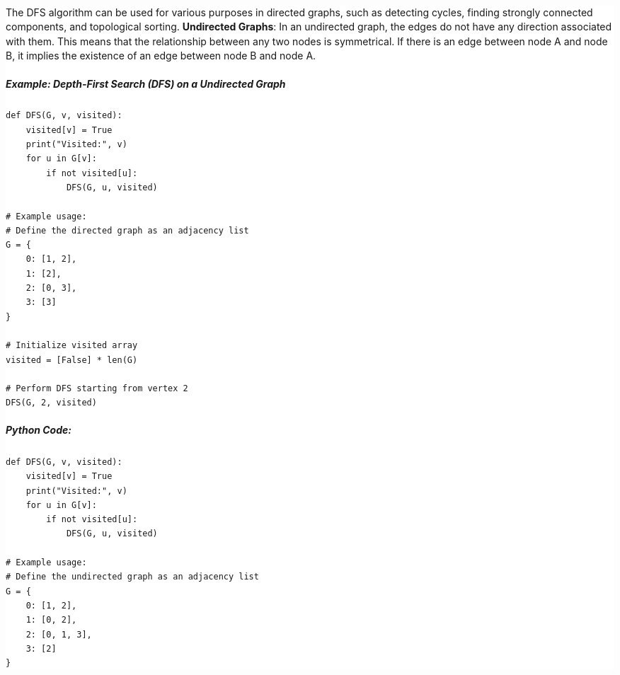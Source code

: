 The DFS algorithm can be used for various purposes in directed graphs,
such as detecting cycles, finding strongly connected components, and
topological sorting. **Undirected Graphs**: In an undirected graph, the
edges do not have any direction associated with them. This means that
the relationship between any two nodes is symmetrical. If there is an
edge between node A and node B, it implies the existence of an edge
between node B and node A.

##### Example: Depth-First Search (DFS) on a Undirected Graph

    def DFS(G, v, visited):
        visited[v] = True
        print("Visited:", v)
        for u in G[v]:
            if not visited[u]:
                DFS(G, u, visited)

    # Example usage:
    # Define the directed graph as an adjacency list
    G = {
        0: [1, 2],
        1: [2],
        2: [0, 3],
        3: [3]
    }

    # Initialize visited array
    visited = [False] * len(G)

    # Perform DFS starting from vertex 2
    DFS(G, 2, visited)

##### Python Code:

    def DFS(G, v, visited):
        visited[v] = True
        print("Visited:", v)
        for u in G[v]:
            if not visited[u]:
                DFS(G, u, visited)

    # Example usage:
    # Define the undirected graph as an adjacency list
    G = {
        0: [1, 2],
        1: [0, 2],
        2: [0, 1, 3],
        3: [2]
    }
